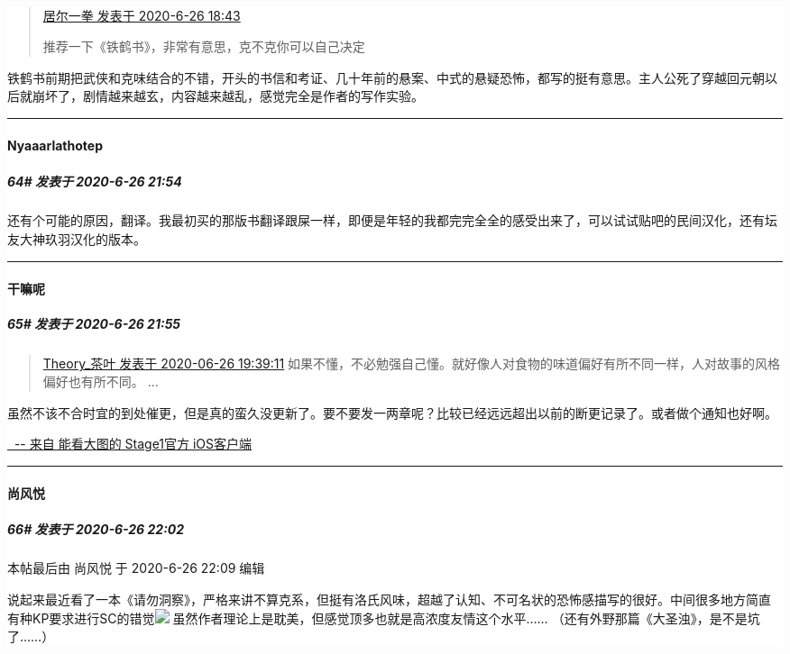 

<blockquote><a href="httphttps://bbs.saraba1st.com/2b/forum.php?mod=redirect&amp;goto=findpost&amp;pid=47961896&amp;ptid=1944202" target="_blank">居尔一拳 发表于 2020-6-26 18:43</a>

推荐一下《铁鹤书》，非常有意思，克不克你可以自己决定</blockquote>
铁鹤书前期把武侠和克味结合的不错，开头的书信和考证、几十年前的悬案、中式的悬疑恐怖，都写的挺有意思。主人公死了穿越回元朝以后就崩坏了，剧情越来越玄，内容越来越乱，感觉完全是作者的写作实验。







-----

####  Nyaaarlathotep  
##### 64#       发表于 2020-6-26 21:54




还有个可能的原因，翻译。我最初买的那版书翻译跟屎一样，即便是年轻的我都完完全全的感受出来了，可以试试贴吧的民间汉化，还有坛友大神玖羽汉化的版本。







-----

####  干嘛呢  
##### 65#       发表于 2020-6-26 21:55



<blockquote><a href="httphttps://bbs.saraba1st.com/2b/forum.php?mod=redirect&amp;goto=findpost&amp;pid=47962468&amp;ptid=1944202" target="_blank">Theory_茶叶 发表于 2020-06-26 19:39:11</a>
如果不懂，不必勉强自己懂。就好像人对食物的味道偏好有所不同一样，人对故事的风格偏好也有所不同。 ...</blockquote>虽然不该不合时宜的到处催更，但是真的蛮久没更新了。要不要发一两章呢？比较已经远远超出以前的断更记录了。或者做个通知也好啊。

[  -- 来自 能看大图的 Stage1官方 iOS客户端](https://itunes.apple.com/fi/app/saraba1st/id1221237470?mt=8)







-----

####  尚风悦  
##### 66#       发表于 2020-6-26 22:02



 本帖最后由 尚风悦 于 2020-6-26 22:09 编辑 

说起来最近看了一本《请勿洞察》，严格来讲不算克系，但挺有洛氏风味，超越了认知、不可名状的恐怖感描写的很好。中间很多地方简直有种KP要求进行SC的错觉<img src="https://static.saraba1st.com/image/smiley/face2017/068.png" referrerpolicy="no-referrer">
虽然作者理论上是耽美，但感觉顶多也就是高浓度友情这个水平……
（还有外野那篇《大圣浊》，是不是坑了……）





